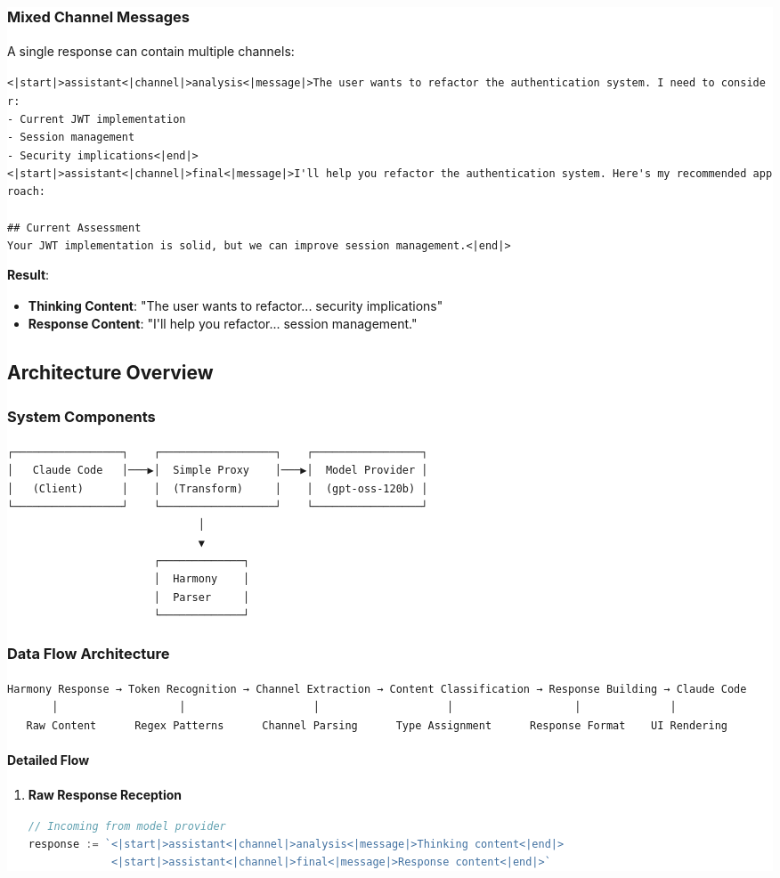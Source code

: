### Mixed Channel Messages

A single response can contain multiple channels:

```
<|start|>assistant<|channel|>analysis<|message|>The user wants to refactor the authentication system. I need to consider:
- Current JWT implementation
- Session management
- Security implications<|end|>
<|start|>assistant<|channel|>final<|message|>I'll help you refactor the authentication system. Here's my recommended approach:

## Current Assessment
Your JWT implementation is solid, but we can improve session management.<|end|>
```

**Result**:
- **Thinking Content**: "The user wants to refactor... security implications"
- **Response Content**: "I'll help you refactor... session management."

## Architecture Overview

### System Components

```
┌─────────────────┐    ┌──────────────────┐    ┌─────────────────┐
│   Claude Code   │───▶│  Simple Proxy    │───▶│  Model Provider │
│   (Client)      │    │  (Transform)     │    │  (gpt-oss-120b) │
└─────────────────┘    └──────────────────┘    └─────────────────┘
                              │
                              ▼
                       ┌─────────────┐
                       │  Harmony    │
                       │  Parser     │
                       └─────────────┘
```

### Data Flow Architecture

```
Harmony Response → Token Recognition → Channel Extraction → Content Classification → Response Building → Claude Code
       │                   │                    │                    │                   │              │
   Raw Content      Regex Patterns      Channel Parsing      Type Assignment      Response Format    UI Rendering
```

#### Detailed Flow

1. **Raw Response Reception**
   ```go
   // Incoming from model provider
   response := `<|start|>assistant<|channel|>analysis<|message|>Thinking content<|end|>
                <|start|>assistant<|channel|>final<|message|>Response content<|end|>`
   ```
